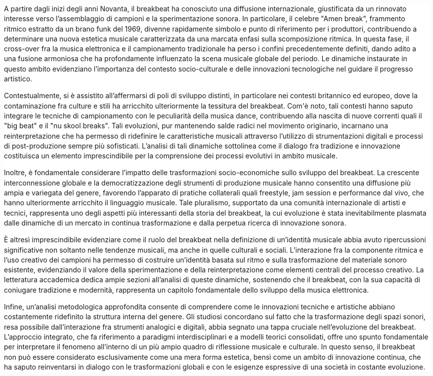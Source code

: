 A partire dagli inizi degli anni Novanta, il breakbeat ha conosciuto una diffusione internazionale,
giustificata da un rinnovato interesse verso l’assemblaggio di campioni e la sperimentazione sonora.
In particolare, il celebre "Amen break", frammento ritmico estratto da un brano funk del 1969,
divenne rapidamente simbolo e punto di riferimento per i produttori, contribuendo a determinare una
nuova estetica musicale caratterizzata da una marcata enfasi sulla scomposizione ritmica. In questa
fase, il cross-over fra la musica elettronica e il campionamento tradizionale ha perso i confini
precedentemente definiti, dando adito a una fusione armoniosa che ha profondamente influenzato la
scena musicale globale del periodo. Le dinamiche instaurate in questo ambito evidenziano
l’importanza del contesto socio-culturale e delle innovazioni tecnologiche nel guidare il progresso
artistico.

Contestualmente, si è assistito all’affermarsi di poli di sviluppo distinti, in particolare nei
contesti britannico ed europeo, dove la contaminazione fra culture e stili ha arricchito
ulteriormente la tessitura del breakbeat. Com'è noto, tali contesti hanno saputo integrare le
tecniche di campionamento con le peculiarità della musica dance, contribuendo alla nascita di nuove
correnti quali il "big beat" e il "nu skool breaks". Tali evoluzioni, pur mantenendo salde radici
nel movimento originario, incarnano una reinterpretazione che ha permesso di ridefinire le
caratteristiche musicali attraverso l’utilizzo di strumentazioni digitali e processi di
post-produzione sempre più sofisticati. L’analisi di tali dinamiche sottolinea come il dialogo fra
tradizione e innovazione costituisca un elemento imprescindibile per la comprensione dei processi
evolutivi in ambito musicale.

Inoltre, è fondamentale considerare l’impatto delle trasformazioni socio-economiche sullo sviluppo
del breakbeat. La crescente interconnessione globale e la democratizzazione degli strumenti di
produzione musicale hanno consentito una diffusione più ampia e variegata del genere, favorendo
l’apparato di pratiche collaterali quali freestyle, jam session e performance dal vivo, che hanno
ulteriormente arricchito il linguaggio musicale. Tale pluralismo, supportato da una comunità
internazionale di artisti e tecnici, rappresenta uno degli aspetti più interessanti della storia del
breakbeat, la cui evoluzione è stata inevitabilmente plasmata dalle dinamiche di un mercato in
continua trasformazione e dalla perpetua ricerca di innovazione sonora.

È altresì imprescindibile evidenziare come il ruolo del breakbeat nella definizione di un’identità
musicale abbia avuto ripercussioni significative non soltanto nelle tendenze musicali, ma anche in
quelle culturali e sociali. L’interazione fra la componente ritmica e l’uso creativo dei campioni ha
permesso di costruire un’identità basata sul ritmo e sulla trasformazione del materiale sonoro
esistente, evidenziando il valore della sperimentazione e della reinterpretazione come elementi
centrali del processo creativo. La letteratura accademica dedica ampie sezioni all’analisi di queste
dinamiche, sostenendo che il breakbeat, con la sua capacità di coniugare tradizione e modernità,
rappresenta un capitolo fondamentale dello sviluppo della musica elettronica.

Infine, un’analisi metodologica approfondita consente di comprendere come le innovazioni tecniche e
artistiche abbiano costantemente ridefinito la struttura interna del genere. Gli studiosi concordano
sul fatto che la trasformazione degli spazi sonori, resa possibile dall’interazione fra strumenti
analogici e digitali, abbia segnato una tappa cruciale nell’evoluzione del breakbeat. L’approccio
integrato, che fa riferimento a paradigmi interdisciplinari e a modelli teorici consolidati, offre
uno spunto fondamentale per interpretare il fenomeno all’interno di un più ampio quadro di
riflessione musicale e culturale. In questo senso, il breakbeat non può essere considerato
esclusivamente come una mera forma estetica, bensì come un ambito di innovazione continua, che ha
saputo reinventarsi in dialogo con le trasformazioni globali e con le esigenze espressive di una
società in costante evoluzione.
